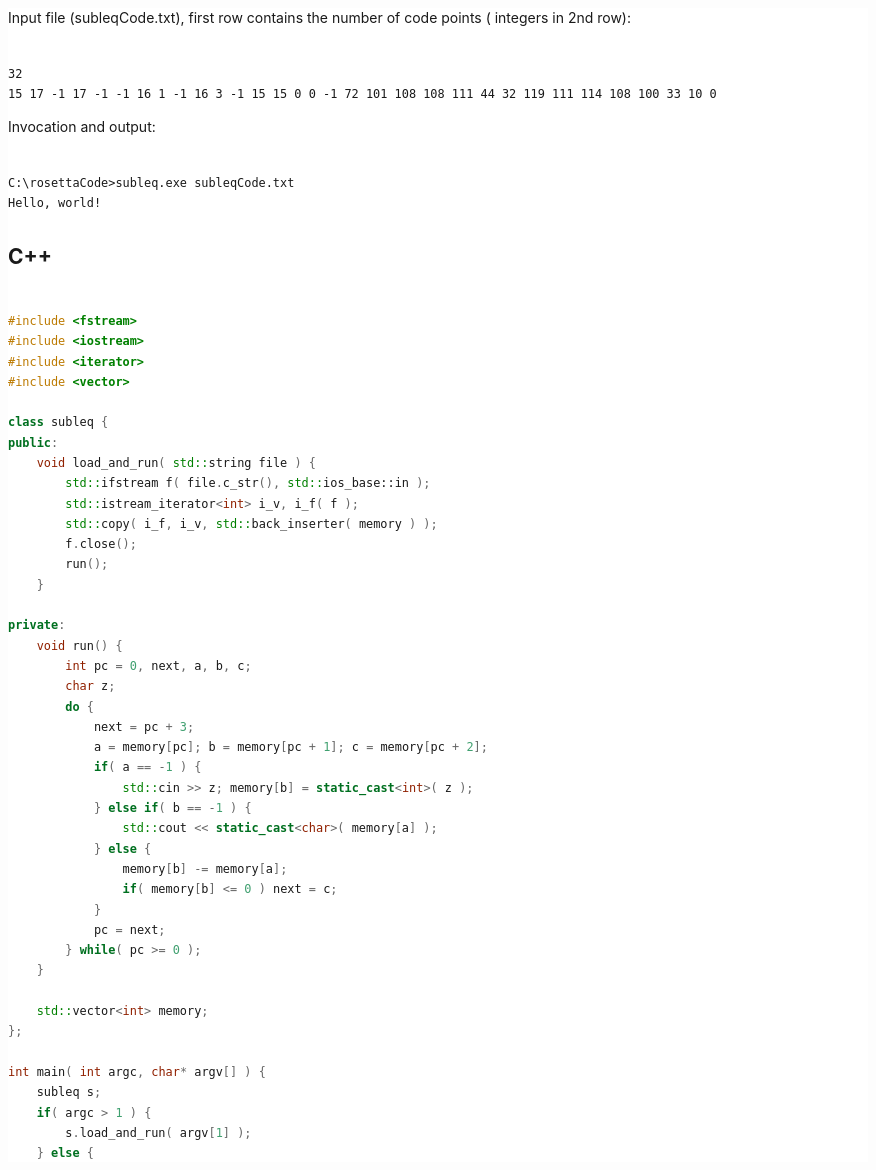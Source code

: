 Input file (subleqCode.txt), first row contains the number of code points ( integers in 2nd row):

```txt

32
15 17 -1 17 -1 -1 16 1 -1 16 3 -1 15 15 0 0 -1 72 101 108 108 111 44 32 119 111 114 108 100 33 10 0

```

Invocation and output:

```txt

C:\rosettaCode>subleq.exe subleqCode.txt
Hello, world!

```



## C++


```cpp

#include <fstream>
#include <iostream>
#include <iterator>
#include <vector>

class subleq {
public:
    void load_and_run( std::string file ) {
        std::ifstream f( file.c_str(), std::ios_base::in );
        std::istream_iterator<int> i_v, i_f( f );
        std::copy( i_f, i_v, std::back_inserter( memory ) );
        f.close();
        run();
    }

private:
    void run() {
        int pc = 0, next, a, b, c;
        char z;
        do {
            next = pc + 3;
            a = memory[pc]; b = memory[pc + 1]; c = memory[pc + 2];
            if( a == -1 ) {
                std::cin >> z; memory[b] = static_cast<int>( z );
            } else if( b == -1 ) {
                std::cout << static_cast<char>( memory[a] );
            } else {
                memory[b] -= memory[a];
                if( memory[b] <= 0 ) next = c;
            }
            pc = next;
        } while( pc >= 0 );
    }

    std::vector<int> memory;
};

int main( int argc, char* argv[] ) {
    subleq s;
    if( argc > 1 ) {
        s.load_and_run( argv[1] );
    } else {
```